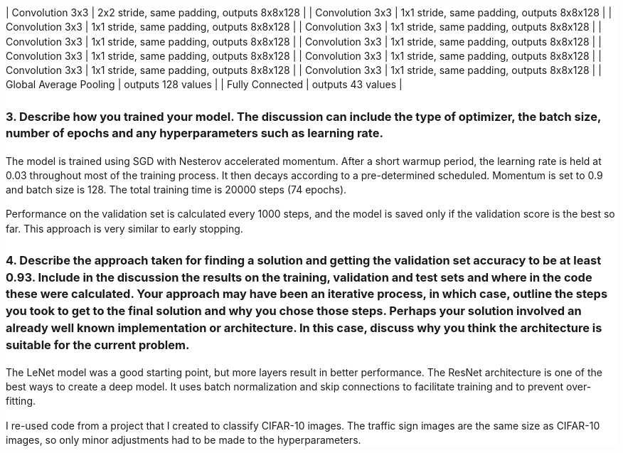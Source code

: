 | Convolution 3x3        | 2x2 stride, same padding, outputs 8x8x128     |
| Convolution 3x3        | 1x1 stride, same padding, outputs 8x8x128     |
| Convolution 3x3        | 1x1 stride, same padding, outputs 8x8x128     |
| Convolution 3x3        | 1x1 stride, same padding, outputs 8x8x128     |
| Convolution 3x3        | 1x1 stride, same padding, outputs 8x8x128     |
| Convolution 3x3        | 1x1 stride, same padding, outputs 8x8x128     |
| Convolution 3x3        | 1x1 stride, same padding, outputs 8x8x128     |
| Convolution 3x3        | 1x1 stride, same padding, outputs 8x8x128     |
| Convolution 3x3        | 1x1 stride, same padding, outputs 8x8x128     |
| Convolution 3x3        | 1x1 stride, same padding, outputs 8x8x128     |
| Global Average Pooling | outputs 128 values                            |
| Fully Connected        | outputs 43 values                             |


### 3. Describe how you trained your model. The discussion can include the type of optimizer, the batch size, number of epochs and any hyperparameters such as learning rate.

The model is trained using SGD with Nesterov accelerated momentum. After a short warmup period, the learning rate is held at 0.03 throughout most of the training process. It then decays according to a pre-determined scheduled. Momentum is set to 0.9 and batch size is 128. The total training time is 20000 steps (74 epochs).

Performance on the validation set is calculated every 1000 steps, and the model is saved only if the validation score is the best so far. This approach is very similar to early stopping.

### 4. Describe the approach taken for finding a solution and getting the validation set accuracy to be at least 0.93. Include in the discussion the results on the training, validation and test sets and where in the code these were calculated. Your approach may have been an iterative process, in which case, outline the steps you took to get to the final solution and why you chose those steps. Perhaps your solution involved an already well known implementation or architecture. In this case, discuss why you think the architecture is suitable for the current problem.

The LeNet model was a good starting point, but more layers result in better performance. The ResNet architecture is one of the best ways to create a deep model. It uses batch normalization and skip connections to facilitate training and to prevent over-fitting.

I re-used code from a project that I created to classify CIFAR-10 images. The traffic sign images are the same size as CIFAR-10 images, so only minor adjustments had to be made to the hyperparameters.

